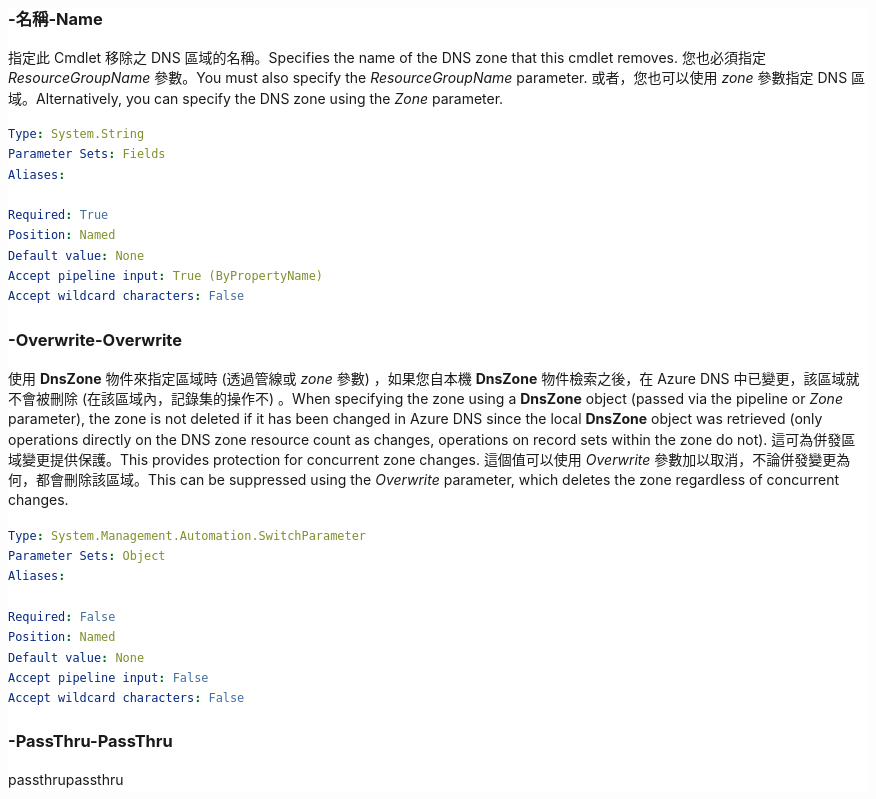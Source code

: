 ### <span data-ttu-id="7c5b5-121">-名稱</span><span class="sxs-lookup"><span data-stu-id="7c5b5-121">-Name</span></span>
<span data-ttu-id="7c5b5-122">指定此 Cmdlet 移除之 DNS 區域的名稱。</span><span class="sxs-lookup"><span data-stu-id="7c5b5-122">Specifies the name of the DNS zone that this cmdlet removes.</span></span>
<span data-ttu-id="7c5b5-123">您也必須指定 *ResourceGroupName* 參數。</span><span class="sxs-lookup"><span data-stu-id="7c5b5-123">You must also specify the *ResourceGroupName* parameter.</span></span>
<span data-ttu-id="7c5b5-124">或者，您也可以使用 *zone* 參數指定 DNS 區域。</span><span class="sxs-lookup"><span data-stu-id="7c5b5-124">Alternatively, you can specify the DNS zone using the *Zone* parameter.</span></span>

```yaml
Type: System.String
Parameter Sets: Fields
Aliases:

Required: True
Position: Named
Default value: None
Accept pipeline input: True (ByPropertyName)
Accept wildcard characters: False
```

### <span data-ttu-id="7c5b5-125">-Overwrite</span><span class="sxs-lookup"><span data-stu-id="7c5b5-125">-Overwrite</span></span>
<span data-ttu-id="7c5b5-126">使用 **DnsZone** 物件來指定區域時 (透過管線或 *zone* 參數) ，如果您自本機 **DnsZone** 物件檢索之後，在 Azure DNS 中已變更，該區域就不會被刪除 (在該區域內，記錄集的操作不) 。</span><span class="sxs-lookup"><span data-stu-id="7c5b5-126">When specifying the zone using a **DnsZone** object (passed via the pipeline or *Zone* parameter), the zone is not deleted if it has been changed in Azure DNS since the local **DnsZone** object was retrieved (only operations directly on the DNS zone resource count as changes, operations on record sets within the zone do not).</span></span>
<span data-ttu-id="7c5b5-127">這可為併發區域變更提供保護。</span><span class="sxs-lookup"><span data-stu-id="7c5b5-127">This provides protection for concurrent zone changes.</span></span>
<span data-ttu-id="7c5b5-128">這個值可以使用 *Overwrite* 參數加以取消，不論併發變更為何，都會刪除該區域。</span><span class="sxs-lookup"><span data-stu-id="7c5b5-128">This can be suppressed using the *Overwrite* parameter, which deletes the zone regardless of concurrent changes.</span></span>

```yaml
Type: System.Management.Automation.SwitchParameter
Parameter Sets: Object
Aliases:

Required: False
Position: Named
Default value: None
Accept pipeline input: False
Accept wildcard characters: False
```

### <span data-ttu-id="7c5b5-129">-PassThru</span><span class="sxs-lookup"><span data-stu-id="7c5b5-129">-PassThru</span></span>
<span data-ttu-id="7c5b5-130">passthru</span><span class="sxs-lookup"><span data-stu-id="7c5b5-130">passthru</span></span>
